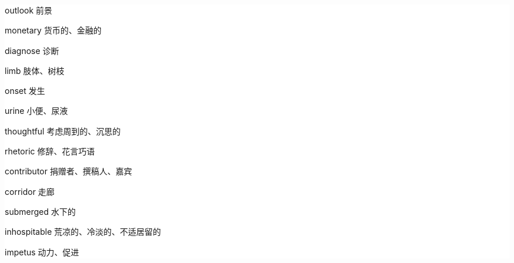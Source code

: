 outlook			前景

monetary		货币的、金融的

diagnose		诊断

limb			肢体、树枝

onset			发生

urine			小便、尿液

thoughtful		考虑周到的、沉思的

rhetoric			修辞、花言巧语

contributor		捐赠者、撰稿人、嘉宾

corridor			走廊

submerged		水下的

inhospitable		荒凉的、冷淡的、不适居留的

impetus			动力、促进